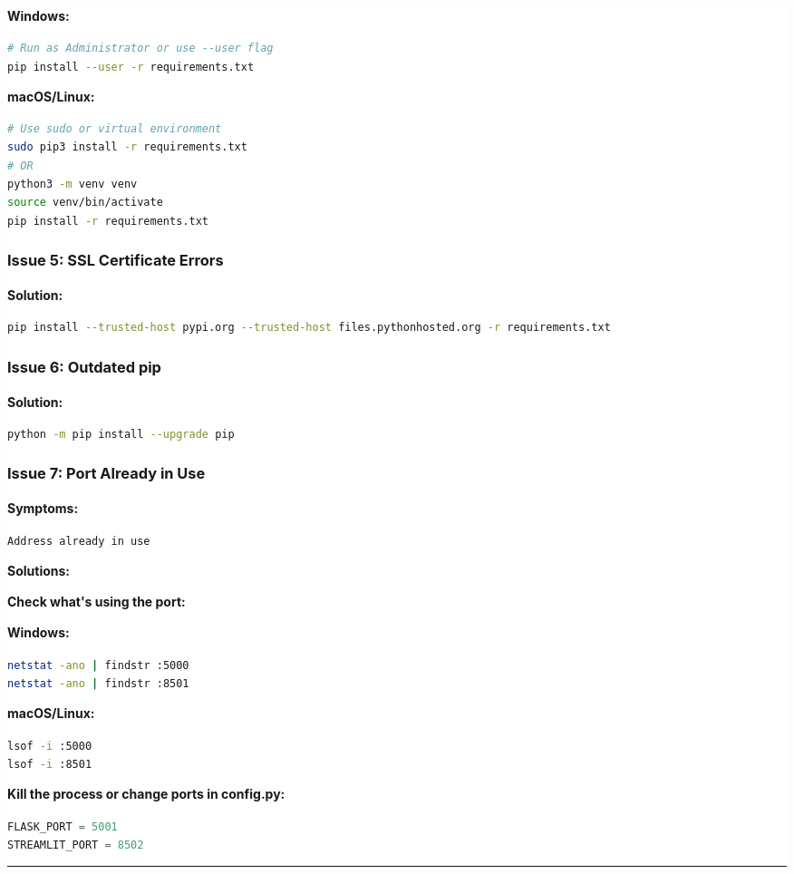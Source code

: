 **Windows:**
```bash
# Run as Administrator or use --user flag
pip install --user -r requirements.txt
```

**macOS/Linux:**
```bash
# Use sudo or virtual environment
sudo pip3 install -r requirements.txt
# OR
python3 -m venv venv
source venv/bin/activate
pip install -r requirements.txt
```

### Issue 5: SSL Certificate Errors

**Solution:**
```bash
pip install --trusted-host pypi.org --trusted-host files.pythonhosted.org -r requirements.txt
```

### Issue 6: Outdated pip

**Solution:**
```bash
python -m pip install --upgrade pip
```

### Issue 7: Port Already in Use

**Symptoms:**
```
Address already in use
```

**Solutions:**

**Check what's using the port:**

**Windows:**
```bash
netstat -ano | findstr :5000
netstat -ano | findstr :8501
```

**macOS/Linux:**
```bash
lsof -i :5000
lsof -i :8501
```

**Kill the process or change ports in config.py:**
```python
FLASK_PORT = 5001
STREAMLIT_PORT = 8502
```

---